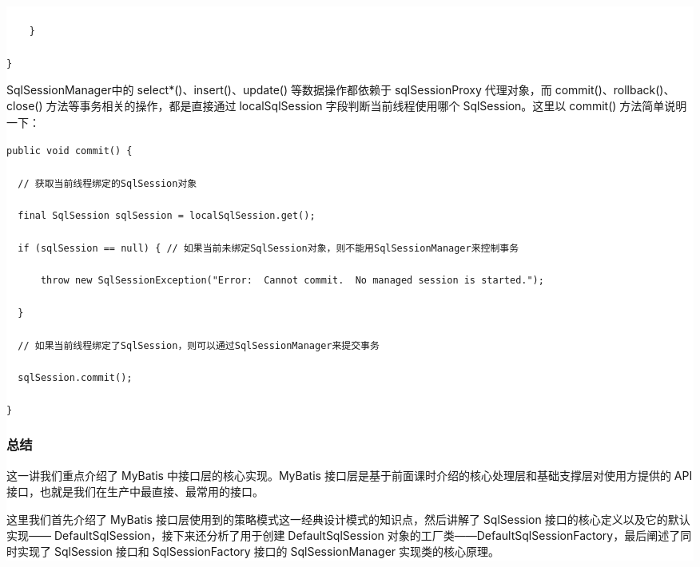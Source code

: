```

    }

}

```

SqlSessionManager中的 select\*()、insert()、update() 等数据操作都依赖于 sqlSessionProxy 代理对象，而 commit()、rollback()、close() 方法等事务相关的操作，都是直接通过 localSqlSession 字段判断当前线程使用哪个 SqlSession。这里以 commit() 方法简单说明一下：

```
public void commit() {

  // 获取当前线程绑定的SqlSession对象

  final SqlSession sqlSession = localSqlSession.get();

  if (sqlSession == null) { // 如果当前未绑定SqlSession对象，则不能用SqlSessionManager来控制事务

      throw new SqlSessionException("Error:  Cannot commit.  No managed session is started.");

  }

  // 如果当前线程绑定了SqlSession，则可以通过SqlSessionManager来提交事务

  sqlSession.commit();

}

```

### 总结

这一讲我们重点介绍了 MyBatis 中接口层的核心实现。MyBatis 接口层是基于前面课时介绍的核心处理层和基础支撑层对使用方提供的 API 接口，也就是我们在生产中最直接、最常用的接口。

这里我们首先介绍了 MyBatis 接口层使用到的策略模式这一经典设计模式的知识点，然后讲解了 SqlSession 接口的核心定义以及它的默认实现—— DefaultSqlSession，接下来还分析了用于创建 DefaultSqlSession 对象的工厂类——DefaultSqlSessionFactory，最后阐述了同时实现了 SqlSession 接口和 SqlSessionFactory 接口的 SqlSessionManager 实现类的核心原理。